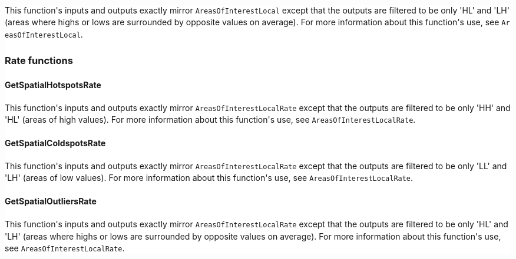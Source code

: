 This function's inputs and outputs exactly mirror `AreasOfInterestLocal` except that the outputs are filtered to be only 'HL' and 'LH' (areas where highs or lows are surrounded by opposite values on average). For more information about this function's use, see `AreasOfInterestLocal`.

### Rate functions

#### GetSpatialHotspotsRate

This function's inputs and outputs exactly mirror `AreasOfInterestLocalRate` except that the outputs are filtered to be only 'HH' and 'HL' (areas of high values). For more information about this function's use, see `AreasOfInterestLocalRate`.

#### GetSpatialColdspotsRate

This function's inputs and outputs exactly mirror `AreasOfInterestLocalRate` except that the outputs are filtered to be only 'LL' and 'LH' (areas of low values). For more information about this function's use, see `AreasOfInterestLocalRate`.

#### GetSpatialOutliersRate

This function's inputs and outputs exactly mirror `AreasOfInterestLocalRate` except that the outputs are filtered to be only 'HL' and 'LH' (areas where highs or lows are surrounded by opposite values on average). For more information about this function's use, see `AreasOfInterestLocalRate`.
